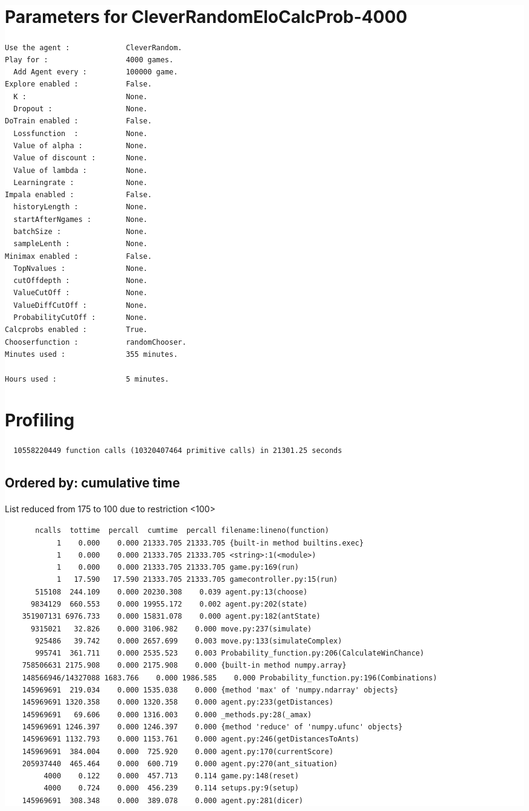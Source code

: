 # Parameters for CleverRandomEloCalcProb-4000

    Use the agent :             CleverRandom.
    Play for :                  4000 games.
      Add Agent every :         100000 game.
    Explore enabled :           False.
      K :                       None.
      Dropout :                 None.
    DoTrain enabled :           False.
      Lossfunction  :           None.
      Value of alpha :          None.
      Value of discount :       None.
      Value of lambda :         None.
      Learningrate :            None.
    Impala enabled :            False.
      historyLength :           None.
      startAfterNgames :        None.
      batchSize :               None.
      sampleLenth :             None.
    Minimax enabled :           False.
      TopNvalues :              None.
      cutOffdepth :             None.
      ValueCutOff :             None.
      ValueDiffCutOff :         None.
      ProbabilityCutOff :       None.
    Calcprobs enabled :         True.
    Chooserfunction :           randomChooser.
    Minutes used :              355 minutes.

    Hours used :                5 minutes.

# Profiling


      10558220449 function calls (10320407464 primitive calls) in 21301.25 seconds

##    Ordered by: cumulative time
   List reduced from 175 to 100 due to restriction <100>

           ncalls  tottime  percall  cumtime  percall filename:lineno(function)
                1    0.000    0.000 21333.705 21333.705 {built-in method builtins.exec}
                1    0.000    0.000 21333.705 21333.705 <string>:1(<module>)
                1    0.000    0.000 21333.705 21333.705 game.py:169(run)
                1   17.590   17.590 21333.705 21333.705 gamecontroller.py:15(run)
           515108  244.109    0.000 20230.308    0.039 agent.py:13(choose)
          9834129  660.553    0.000 19955.172    0.002 agent.py:202(state)
        351907131 6976.733    0.000 15831.078    0.000 agent.py:182(antState)
          9315021   32.826    0.000 3106.982    0.000 move.py:237(simulate)
           925486   39.742    0.000 2657.699    0.003 move.py:133(simulateComplex)
           995741  361.711    0.000 2535.523    0.003 Probability_function.py:206(CalculateWinChance)
        758506631 2175.908    0.000 2175.908    0.000 {built-in method numpy.array}
        148566946/14327088 1683.766    0.000 1986.585    0.000 Probability_function.py:196(Combinations)
        145969691  219.034    0.000 1535.038    0.000 {method 'max' of 'numpy.ndarray' objects}
        145969691 1320.358    0.000 1320.358    0.000 agent.py:233(getDistances)
        145969691   69.606    0.000 1316.003    0.000 _methods.py:28(_amax)
        145969691 1246.397    0.000 1246.397    0.000 {method 'reduce' of 'numpy.ufunc' objects}
        145969691 1132.793    0.000 1153.761    0.000 agent.py:246(getDistancesToAnts)
        145969691  384.004    0.000  725.920    0.000 agent.py:170(currentScore)
        205937440  465.464    0.000  600.719    0.000 agent.py:270(ant_situation)
             4000    0.122    0.000  457.713    0.114 game.py:148(reset)
             4000    0.724    0.000  456.239    0.114 setups.py:9(setup)
        145969691  308.348    0.000  389.078    0.000 agent.py:281(dicer)